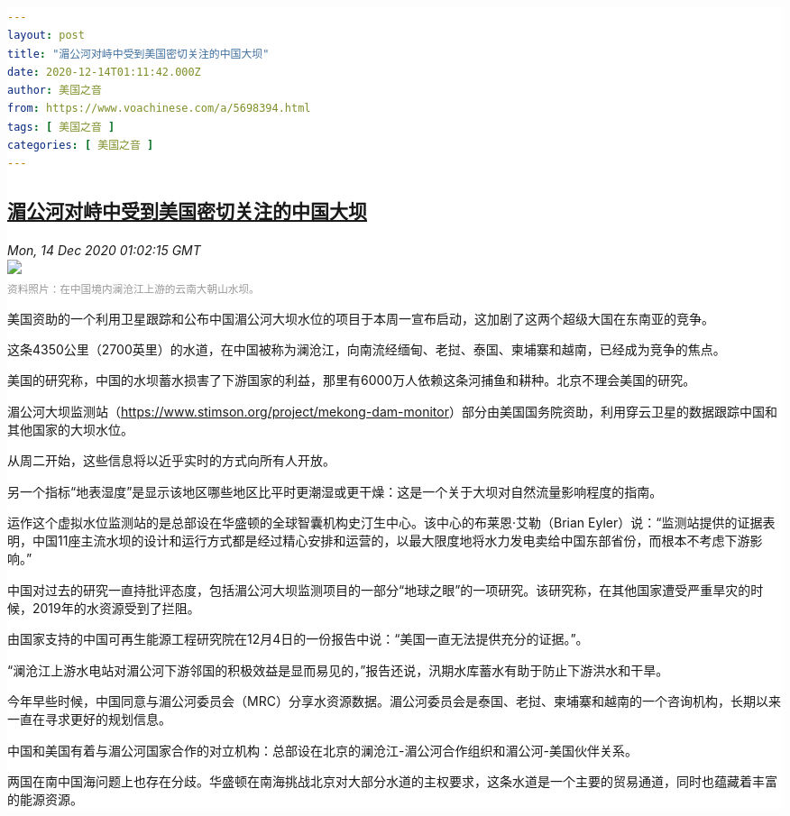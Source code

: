 ```yaml
---
layout: post
title: "湄公河对峙中受到美国密切关注的中国大坝"
date: 2020-12-14T01:11:42.000Z
author: 美国之音
from: https://www.voachinese.com/a/5698394.html
tags: [ 美国之音 ]
categories: [ 美国之音 ]
---
```


[湄公河对峙中受到美国密切关注的中国大坝](https://www.voachinese.com/a/5698394.html)
------

<div>
<div><i>Mon, 14 Dec 2020 01:02:15 GMT</i></div><img src="https://images.weserv.nl?url=gdb.voanews.com/456352FB-5D06-46BF-84E3-F1941782B7CA_r1_s_w900.jpg" width="100%"><div><small style="color: #999;">资料照片：在中国境内澜沧江上游的云南大朝山水坝。</small></div><p>美国资助的一个利用卫星跟踪和公布中国湄公河大坝水位的项目于本周一宣布启动，这加剧了这两个超级大国在东南亚的竞争。</p><p>这条4350公里（2700英里）的水道，在中国被称为澜沧江，向南流经缅甸、老挝、泰国、柬埔寨和越南，已经成为竞争的焦点。</p><p>美国的研究称，中国的水坝蓄水损害了下游国家的利益，那里有6000万人依赖这条河捕鱼和耕种。北京不理会美国的研究。</p><p>湄公河大坝监测站（<a class="wsw__a" href="https://www.stimson.org/project/mekong-dam-monitor">https://www.stimson.org/project/mekong-dam-monitor</a>）部分由美国国务院资助，利用穿云卫星的数据跟踪中国和其他国家的大坝水位。</p><p>从周二开始，这些信息将以近乎实时的方式向所有人开放。</p><p>另一个指标“地表湿度”是显示该地区哪些地区比平时更潮湿或更干燥：这是一个关于大坝对自然流量影响程度的指南。</p><p>运作这个虚拟水位监测站的是总部设在华盛顿的全球智囊机构史汀生中心。该中心的布莱恩·艾勒（Brian Eyler）说：“监测站提供的证据表明，中国11座主流水坝的设计和运行方式都是经过精心安排和运营的，以最大限度地将水力发电卖给中国东部省份，而根本不考虑下游影响。”</p><p>中国对过去的研究一直持批评态度，包括湄公河大坝监测项目的一部分“地球之眼”的一项研究。该研究称，在其他国家遭受严重旱灾的时候，2019年的水资源受到了拦阻。</p><p>由国家支持的中国可再生能源工程研究院在12月4日的一份报告中说：“美国一直无法提供充分的证据。”。</p><p>“澜沧江上游水电站对湄公河下游邻国的积极效益是显而易见的，”报告还说，汛期水库蓄水有助于防止下游洪水和干旱。</p><p>今年早些时候，中国同意与湄公河委员会（MRC）分享水资源数据。湄公河委员会是泰国、老挝、柬埔寨和越南的一个咨询机构，长期以来一直在寻求更好的规划信息。</p><p>中国和美国有着与湄公河国家合作的对立机构：总部设在北京的澜沧江-湄公河合作组织和湄公河-美国伙伴关系。</p><p>两国在南中国海问题上也存在分歧。华盛顿在南海挑战北京对大部分水道的主权要求，这条水道是一个主要的贸易通道，同时也蕴藏着丰富的能源资源。</p>
</div>
